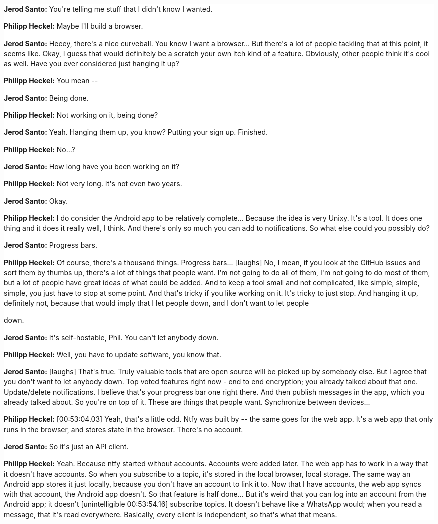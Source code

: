 **Jerod Santo:** You're telling me stuff that I didn't know I wanted.

**Philipp Heckel:** Maybe I'll build a browser.

**Jerod Santo:** Heeey, there's a nice curveball. You know I want a browser... But there's a lot of people tackling that at this point, it seems like. Okay, I guess that would definitely be a scratch your own itch kind of a feature. Obviously, other people think it's cool as well. Have you ever considered just hanging it up?

**Philipp Heckel:** You mean --

**Jerod Santo:** Being done.

**Philipp Heckel:** Not working on it, being done?

**Jerod Santo:** Yeah. Hanging them up, you know? Putting your sign up. Finished.

**Philipp Heckel:** No...?

**Jerod Santo:** How long have you been working on it?

**Philipp Heckel:** Not very long. It's not even two years.

**Jerod Santo:** Okay.

**Philipp Heckel:** I do consider the Android app to be relatively complete... Because the idea is very Unixy. It's a tool. It does one thing and it does it really well, I think. And there's only so much you can add to notifications. So what else could you possibly do?

**Jerod Santo:** Progress bars.

**Philipp Heckel:** Of course, there's a thousand things. Progress bars... \[laughs\] No, I mean, if you look at the GitHub issues and sort them by thumbs up, there's a lot of things that people want. I'm not going to do all of them, I'm not going to do most of them, but a lot of people have great ideas of what could be added. And to keep a tool small and not complicated, like simple, simple, simple, you just have to stop at some point. And that's tricky if you like working on it. It's tricky to just stop. And hanging it up, definitely not, because that would imply that I let people down, and I don't want to let people

down.

**Jerod Santo:** It's self-hostable, Phil. You can't let anybody down.

**Philipp Heckel:** Well, you have to update software, you know that.

**Jerod Santo:** \[laughs\] That's true. Truly valuable tools that are open source will be picked up by somebody else. But I agree that you don't want to let anybody down. Top voted features right now - end to end encryption; you already talked about that one. Update/delete notifications. I believe that's your progress bar one right there. And then publish messages in the app, which you already talked about. So you're on top of it. These are things that people want. Synchronize between devices...

**Philipp Heckel:** \[00:53:04.03\] Yeah, that's a little odd. Ntfy was built by -- the same goes for the web app. It's a web app that only runs in the browser, and stores state in the browser. There's no account.

**Jerod Santo:** So it's just an API client.

**Philipp Heckel:** Yeah. Because ntfy started without accounts. Accounts were added later. The web app has to work in a way that it doesn't have accounts. So when you subscribe to a topic, it's stored in the local browser, local storage. The same way an Android app stores it just locally, because you don't have an account to link it to. Now that I have accounts, the web app syncs with that account, the Android app doesn't. So that feature is half done... But it's weird that you can log into an account from the Android app; it doesn't \[unintelligible 00:53:54.16\] subscribe topics. It doesn't behave like a WhatsApp would; when you read a message, that it's read everywhere. Basically, every client is independent, so that's what that means.
